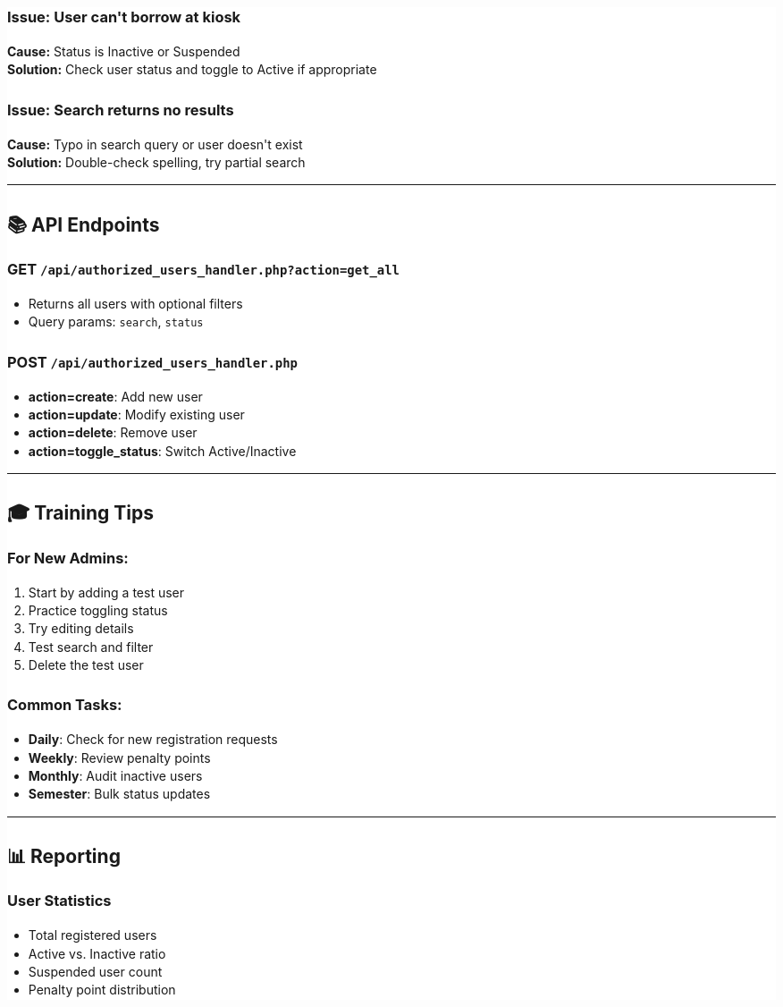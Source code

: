 ### **Issue: User can't borrow at kiosk**
**Cause:** Status is Inactive or Suspended  
**Solution:** Check user status and toggle to Active if appropriate

### **Issue: Search returns no results**
**Cause:** Typo in search query or user doesn't exist  
**Solution:** Double-check spelling, try partial search

---

## 📚 API Endpoints

### **GET `/api/authorized_users_handler.php?action=get_all`**
- Returns all users with optional filters
- Query params: `search`, `status`

### **POST `/api/authorized_users_handler.php`**
- **action=create**: Add new user
- **action=update**: Modify existing user
- **action=delete**: Remove user
- **action=toggle_status**: Switch Active/Inactive

---

## 🎓 Training Tips

### **For New Admins:**
1. Start by adding a test user
2. Practice toggling status
3. Try editing details
4. Test search and filter
5. Delete the test user

### **Common Tasks:**
- **Daily**: Check for new registration requests
- **Weekly**: Review penalty points
- **Monthly**: Audit inactive users
- **Semester**: Bulk status updates

---

## 📊 Reporting

### **User Statistics**
- Total registered users
- Active vs. Inactive ratio
- Suspended user count
- Penalty point distribution
